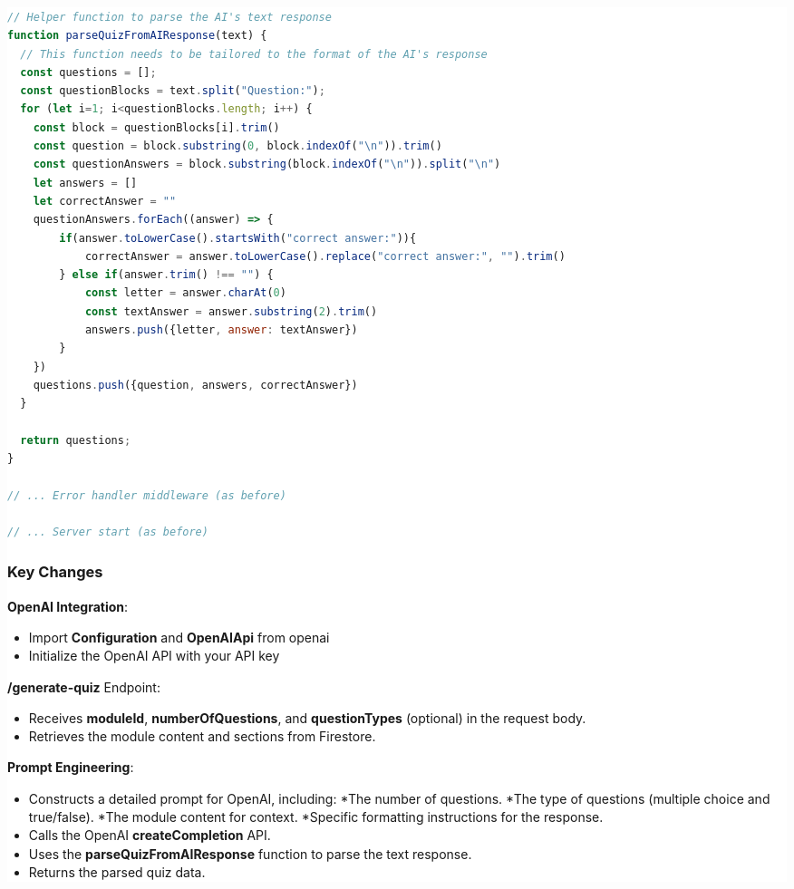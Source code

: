 ```javascript
// Helper function to parse the AI's text response
function parseQuizFromAIResponse(text) {
  // This function needs to be tailored to the format of the AI's response
  const questions = [];
  const questionBlocks = text.split("Question:");
  for (let i=1; i<questionBlocks.length; i++) {
    const block = questionBlocks[i].trim()
    const question = block.substring(0, block.indexOf("\n")).trim()
    const questionAnswers = block.substring(block.indexOf("\n")).split("\n")
    let answers = []
    let correctAnswer = ""
    questionAnswers.forEach((answer) => {
        if(answer.toLowerCase().startsWith("correct answer:")){
            correctAnswer = answer.toLowerCase().replace("correct answer:", "").trim()
        } else if(answer.trim() !== "") {
            const letter = answer.charAt(0)
            const textAnswer = answer.substring(2).trim()
            answers.push({letter, answer: textAnswer})
        }
    })
    questions.push({question, answers, correctAnswer})
  }
  
  return questions;
}

// ... Error handler middleware (as before)

// ... Server start (as before)
```

### Key Changes

**OpenAI Integration**:

* Import **Configuration** and **OpenAIApi** from openai
* Initialize the OpenAI API with your API key

**/generate-quiz** Endpoint:

* Receives **moduleId**, **numberOfQuestions**, and **questionTypes** (optional) in the request body.
* Retrieves the module content and sections from Firestore.

**Prompt Engineering**:

* Constructs a detailed prompt for OpenAI, including:
  *The number of questions.
  *The type of questions (multiple choice and true/false).
  *The module content for context.
  *Specific formatting instructions for the response.
* Calls the OpenAI **createCompletion** API.
* Uses the **parseQuizFromAIResponse** function to parse the text response.
* Returns the parsed quiz data.
